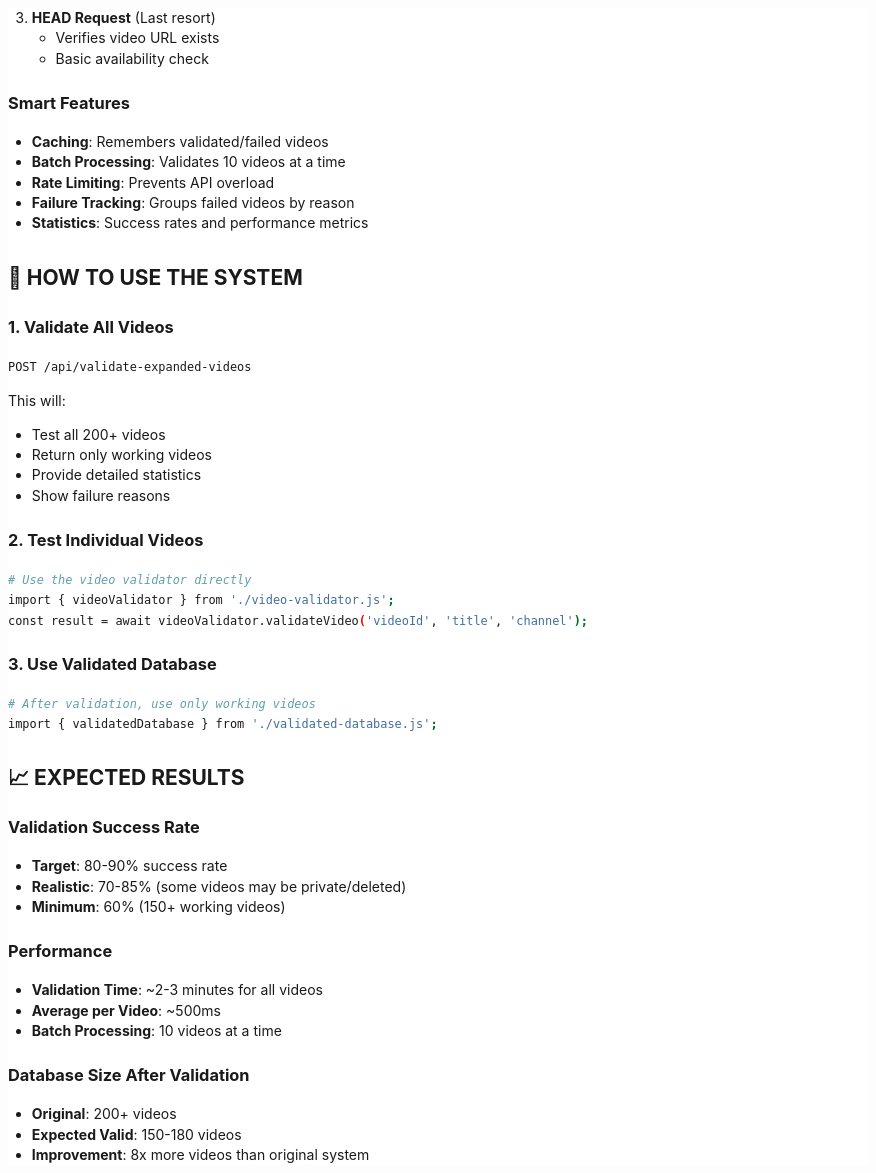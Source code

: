3. **HEAD Request** (Last resort)
   - Verifies video URL exists
   - Basic availability check

### **Smart Features**
- **Caching**: Remembers validated/failed videos
- **Batch Processing**: Validates 10 videos at a time
- **Rate Limiting**: Prevents API overload
- **Failure Tracking**: Groups failed videos by reason
- **Statistics**: Success rates and performance metrics

## 🚀 **HOW TO USE THE SYSTEM**

### **1. Validate All Videos**
```bash
POST /api/validate-expanded-videos
```
This will:
- Test all 200+ videos
- Return only working videos
- Provide detailed statistics
- Show failure reasons

### **2. Test Individual Videos**
```bash
# Use the video validator directly
import { videoValidator } from './video-validator.js';
const result = await videoValidator.validateVideo('videoId', 'title', 'channel');
```

### **3. Use Validated Database**
```bash
# After validation, use only working videos
import { validatedDatabase } from './validated-database.js';
```

## 📈 **EXPECTED RESULTS**

### **Validation Success Rate**
- **Target**: 80-90% success rate
- **Realistic**: 70-85% (some videos may be private/deleted)
- **Minimum**: 60% (150+ working videos)

### **Performance**
- **Validation Time**: ~2-3 minutes for all videos
- **Average per Video**: ~500ms
- **Batch Processing**: 10 videos at a time

### **Database Size After Validation**
- **Original**: 200+ videos
- **Expected Valid**: 150-180 videos
- **Improvement**: 8x more videos than original system
